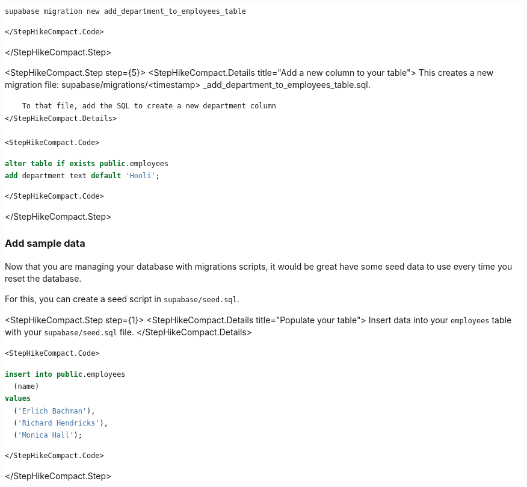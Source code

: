 ```bash name=Terminal
supabase migration new add_department_to_employees_table
```

    </StepHikeCompact.Code>

  </StepHikeCompact.Step>
</StepHikeCompact>

<StepHikeCompact>

  <StepHikeCompact.Step step={5}>
    <StepHikeCompact.Details title="Add a new column to your table">
      This creates a new migration file: supabase/migrations/\<timestamp\>
        _add_department_to_employees_table.sql.

        To that file, add the SQL to create a new department column
    </StepHikeCompact.Details>

    <StepHikeCompact.Code>

```sql name=20250101000001_add_department_to_employees_table.sql
alter table if exists public.employees
add department text default 'Hooli';
```

    </StepHikeCompact.Code>

  </StepHikeCompact.Step>
</StepHikeCompact>

### Add sample data

Now that you are managing your database with migrations scripts, it would be great have some seed data to use every time you reset the database.

For this, you can create a seed script in `supabase/seed.sql`.

<StepHikeCompact>

  <StepHikeCompact.Step step={1}>
    <StepHikeCompact.Details title="Populate your table">
      Insert data into your `employees` table with your `supabase/seed.sql` file.
    </StepHikeCompact.Details>

    <StepHikeCompact.Code>

```sql name=supabase/seed.sql
insert into public.employees
  (name)
values
  ('Erlich Bachman'),
  ('Richard Hendricks'),
  ('Monica Hall');
```

    </StepHikeCompact.Code>

  </StepHikeCompact.Step>
</StepHikeCompact>
